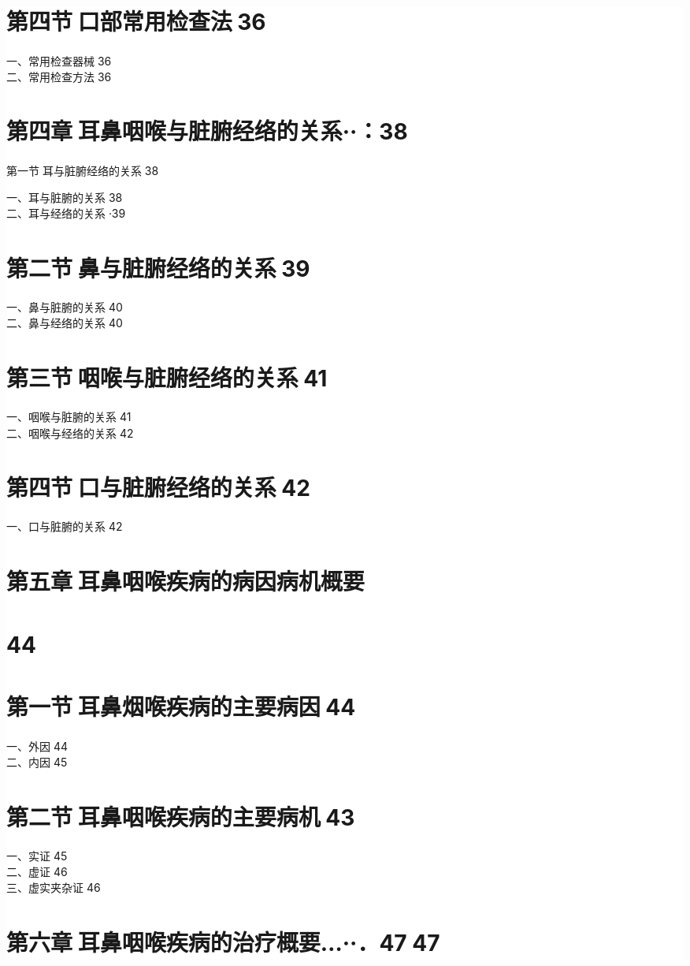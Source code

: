 # 第四节 口部常用检查法 36  

一、常用检查器械 36  
二、常用检查方法 36  

# 第四章 耳鼻咽喉与脏腑经络的关系··：38  

第一节 耳与脏腑经络的关系 38  

一、耳与脏腑的关系 38  
二、耳与经络的关系 ·39  

# 第二节 鼻与脏腑经络的关系 39  

一、鼻与脏腑的关系 40  
二、鼻与经络的关系 40  

# 第三节 咽喉与脏腑经络的关系 41  

一、咽喉与脏腑的关系 41  
二、咽喉与经络的关系 42  

# 第四节 口与脏腑经络的关系 42  

一、口与脏腑的关系 42  

# 第五章 耳鼻咽喉疾病的病因病机概要  

# 44  

# 第一节 耳鼻烟喉疾病的主要病因 44  

一、外因 44   
二、内因 45  

# 第二节 耳鼻咽喉疾病的主要病机 43  

一、实证 45  
二、虚证 46  
三、虚实夹杂证 46  

# 第六章 耳鼻咽喉疾病的治疗概要…··．47 47  
